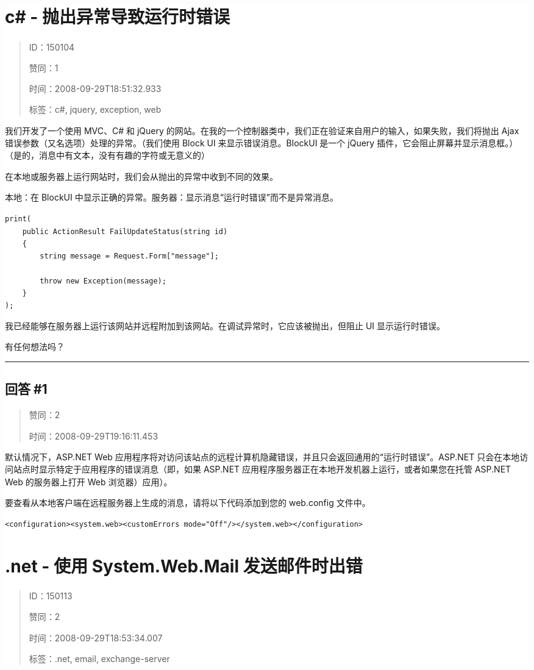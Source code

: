 # c# - 抛出异常导致运行时错误

> ID：150104
> 
> 赞同：1
> 
> 时间：2008-09-29T18:51:32.933
> 
> 标签：c#, jquery, exception, web

我们开发了一个使用 MVC、C# 和 jQuery 的网站。在我的一个控制器类中，我们正在验证来自用户的输入，如果失败，我们将抛出 Ajax 错误参数（又名选项）处理的异常。（我们使用 Block UI 来显示错误消息。BlockUI 是一个 jQuery 插件，它会阻止屏幕并显示消息框。）（是的，消息中有文本，没有有趣的字符或无意义的）

在本地或服务器上运行网站时，我们会从抛出的异常中收到不同的效果。

本地：在 BlockUI 中显示正确的异常。服务器：显示消息“运行时错误”而不是异常消息。

```
print(  
    public ActionResult FailUpdateStatus(string id)
    {
        string message = Request.Form["message"];

        throw new Exception(message);
    }
); 
```

我已经能够在服务器上运行该网站并远程附加到该网站。在调试异常时，它应该被抛出，但阻止 UI 显示运行时错误。

有任何想法吗？

* * *

## 回答 #1

> 赞同：2
> 
> 时间：2008-09-29T19:16:11.453

默认情况下，ASP.NET Web 应用程序将对访问该站点的远程计算机隐藏错误，并且只会返回通用的“运行时错误”。ASP.NET 只会在本地访问站点时显示特定于应用程序的错误消息（即，如果 ASP.NET 应用程序服务器正在本地开发机器上运行，或者如果您在托管 ASP.NET Web 的服务器上打开 Web 浏览器）应用）。

要查看从本地客户端在远程服务器上生成的消息，请将以下代码添加到您的 web.config 文件中。

```
<configuration><system.web><customErrors mode="Off"/></system.web></configuration> 
```

# .net - 使用 System.Web.Mail 发送邮件时出错

> ID：150113
> 
> 赞同：2
> 
> 时间：2008-09-29T18:53:34.007
> 
> 标签：.net, email, exchange-server
